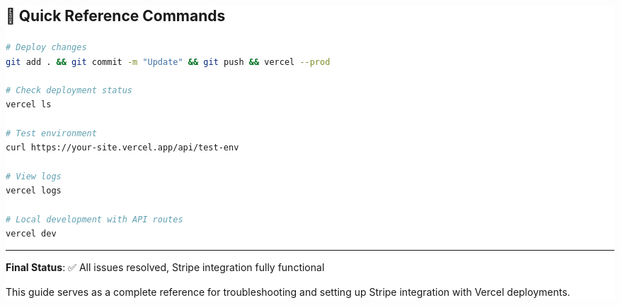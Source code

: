 ## 📝 Quick Reference Commands

```bash
# Deploy changes
git add . && git commit -m "Update" && git push && vercel --prod

# Check deployment status
vercel ls

# Test environment
curl https://your-site.vercel.app/api/test-env

# View logs
vercel logs

# Local development with API routes
vercel dev
```

---

**Final Status**: ✅ All issues resolved, Stripe integration fully functional

This guide serves as a complete reference for troubleshooting and setting up Stripe integration with Vercel deployments.
